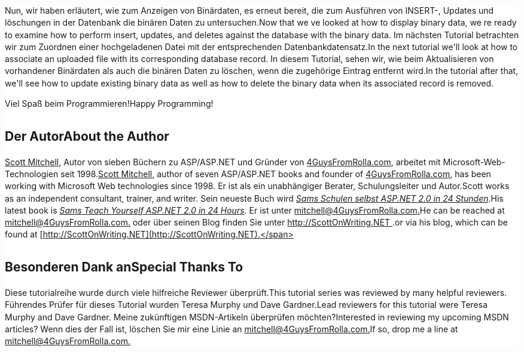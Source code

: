 <span data-ttu-id="1db25-262">Nun, wir haben erläutert, wie zum Anzeigen von Binärdaten, es erneut bereit, die zum Ausführen von INSERT-, Updates und löschungen in der Datenbank die binären Daten zu untersuchen.</span><span class="sxs-lookup"><span data-stu-id="1db25-262">Now that we ve looked at how to display binary data, we re ready to examine how to perform insert, updates, and deletes against the database with the binary data.</span></span> <span data-ttu-id="1db25-263">Im nächsten Tutorial betrachten wir zum Zuordnen einer hochgeladenen Datei mit der entsprechenden Datenbankdatensatz.</span><span class="sxs-lookup"><span data-stu-id="1db25-263">In the next tutorial we'll look at how to associate an uploaded file with its corresponding database record.</span></span> <span data-ttu-id="1db25-264">In diesem Tutorial, sehen wir, wie beim Aktualisieren von vorhandener Binärdaten als auch die binären Daten zu löschen, wenn die zugehörige Eintrag entfernt wird.</span><span class="sxs-lookup"><span data-stu-id="1db25-264">In the tutorial after that, we'll see how to update existing binary data as well as how to delete the binary data when its associated record is removed.</span></span>

<span data-ttu-id="1db25-265">Viel Spaß beim Programmieren!</span><span class="sxs-lookup"><span data-stu-id="1db25-265">Happy Programming!</span></span>

## <a name="about-the-author"></a><span data-ttu-id="1db25-266">Der Autor</span><span class="sxs-lookup"><span data-stu-id="1db25-266">About the Author</span></span>

<span data-ttu-id="1db25-267">[Scott Mitchell](http://www.4guysfromrolla.com/ScottMitchell.shtml), Autor von sieben Büchern zu ASP/ASP.NET und Gründer von [4GuysFromRolla.com](http://www.4guysfromrolla.com), arbeitet mit Microsoft-Web-Technologien seit 1998.</span><span class="sxs-lookup"><span data-stu-id="1db25-267">[Scott Mitchell](http://www.4guysfromrolla.com/ScottMitchell.shtml), author of seven ASP/ASP.NET books and founder of [4GuysFromRolla.com](http://www.4guysfromrolla.com), has been working with Microsoft Web technologies since 1998.</span></span> <span data-ttu-id="1db25-268">Er ist als ein unabhängiger Berater, Schulungsleiter und Autor.</span><span class="sxs-lookup"><span data-stu-id="1db25-268">Scott works as an independent consultant, trainer, and writer.</span></span> <span data-ttu-id="1db25-269">Sein neueste Buch wird [*Sams Schulen selbst ASP.NET 2.0 in 24 Stunden*](https://www.amazon.com/exec/obidos/ASIN/0672327384/4guysfromrollaco).</span><span class="sxs-lookup"><span data-stu-id="1db25-269">His latest book is [*Sams Teach Yourself ASP.NET 2.0 in 24 Hours*](https://www.amazon.com/exec/obidos/ASIN/0672327384/4guysfromrollaco).</span></span> <span data-ttu-id="1db25-270">Er ist unter [ mitchell@4GuysFromRolla.com.](mailto:mitchell@4GuysFromRolla.com)</span><span class="sxs-lookup"><span data-stu-id="1db25-270">He can be reached at [mitchell@4GuysFromRolla.com.](mailto:mitchell@4GuysFromRolla.com)</span></span> <span data-ttu-id="1db25-271">oder über seinen Blog finden Sie unter [ http://ScottOnWriting.NET ](http://ScottOnWriting.NET).</span><span class="sxs-lookup"><span data-stu-id="1db25-271">or via his blog, which can be found at [http://ScottOnWriting.NET](http://ScottOnWriting.NET).</span></span>

## <a name="special-thanks-to"></a><span data-ttu-id="1db25-272">Besonderen Dank an</span><span class="sxs-lookup"><span data-stu-id="1db25-272">Special Thanks To</span></span>

<span data-ttu-id="1db25-273">Diese tutorialreihe wurde durch viele hilfreiche Reviewer überprüft.</span><span class="sxs-lookup"><span data-stu-id="1db25-273">This tutorial series was reviewed by many helpful reviewers.</span></span> <span data-ttu-id="1db25-274">Führendes Prüfer für dieses Tutorial wurden Teresa Murphy und Dave Gardner.</span><span class="sxs-lookup"><span data-stu-id="1db25-274">Lead reviewers for this tutorial were Teresa Murphy and Dave Gardner.</span></span> <span data-ttu-id="1db25-275">Meine zukünftigen MSDN-Artikeln überprüfen möchten?</span><span class="sxs-lookup"><span data-stu-id="1db25-275">Interested in reviewing my upcoming MSDN articles?</span></span> <span data-ttu-id="1db25-276">Wenn dies der Fall ist, löschen Sie mir eine Linie an [ mitchell@4GuysFromRolla.com.](mailto:mitchell@4GuysFromRolla.com)</span><span class="sxs-lookup"><span data-stu-id="1db25-276">If so, drop me a line at [mitchell@4GuysFromRolla.com.](mailto:mitchell@4GuysFromRolla.com)</span></span>

